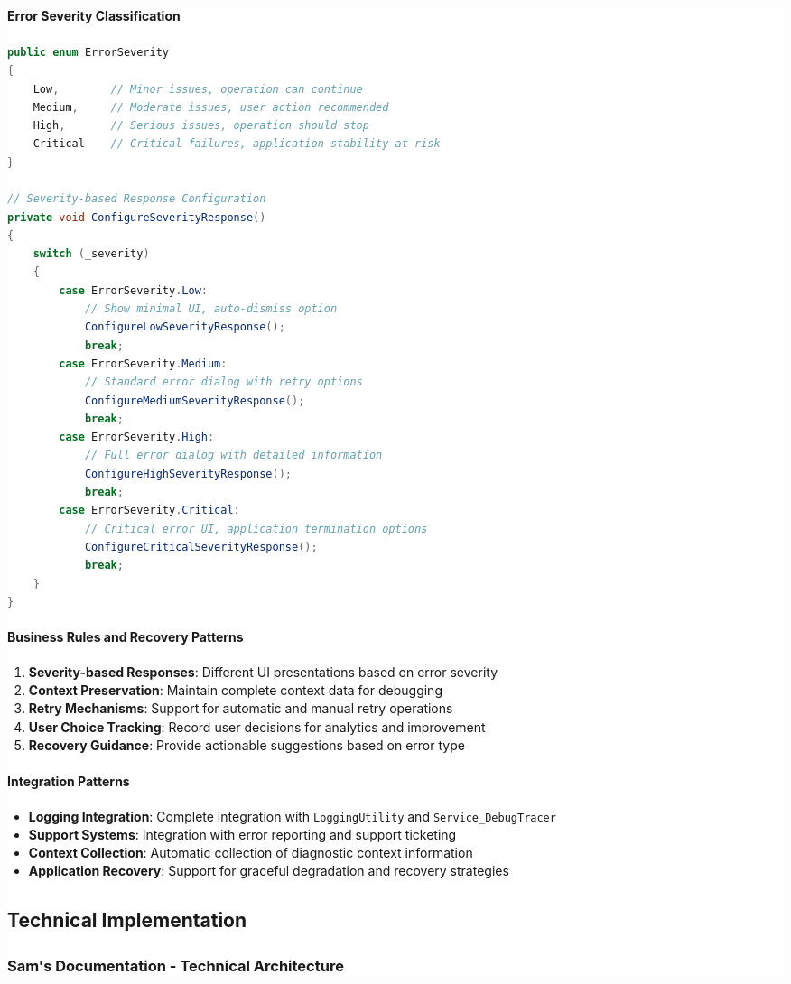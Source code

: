 #### **Error Severity Classification**
```csharp
public enum ErrorSeverity
{
    Low,        // Minor issues, operation can continue
    Medium,     // Moderate issues, user action recommended
    High,       // Serious issues, operation should stop
    Critical    // Critical failures, application stability at risk
}

// Severity-based Response Configuration
private void ConfigureSeverityResponse()
{
    switch (_severity)
    {
        case ErrorSeverity.Low:
            // Show minimal UI, auto-dismiss option
            ConfigureLowSeverityResponse();
            break;
        case ErrorSeverity.Medium:
            // Standard error dialog with retry options
            ConfigureMediumSeverityResponse();
            break;
        case ErrorSeverity.High:
            // Full error dialog with detailed information
            ConfigureHighSeverityResponse();
            break;
        case ErrorSeverity.Critical:
            // Critical error UI, application termination options
            ConfigureCriticalSeverityResponse();
            break;
    }
}
```

#### **Business Rules and Recovery Patterns**
1. **Severity-based Responses**: Different UI presentations based on error severity
2. **Context Preservation**: Maintain complete context data for debugging
3. **Retry Mechanisms**: Support for automatic and manual retry operations
4. **User Choice Tracking**: Record user decisions for analytics and improvement
5. **Recovery Guidance**: Provide actionable suggestions based on error type

#### **Integration Patterns**
- **Logging Integration**: Complete integration with `LoggingUtility` and `Service_DebugTracer`
- **Support Systems**: Integration with error reporting and support ticketing
- **Context Collection**: Automatic collection of diagnostic context information
- **Application Recovery**: Support for graceful degradation and recovery strategies

## Technical Implementation

### **Sam's Documentation - Technical Architecture**
